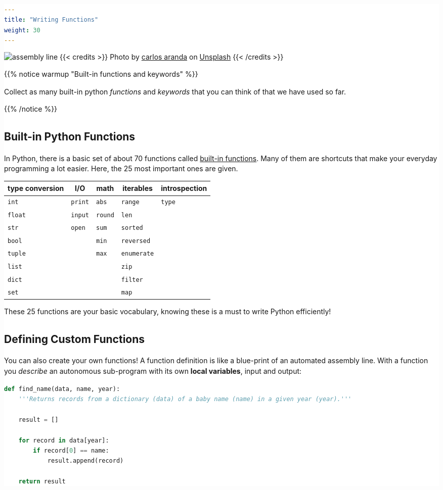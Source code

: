 ```yaml
---
title: "Writing Functions"
weight: 30
---
```


![assembly line](/images/function.jpg)
{{< credits >}}
Photo by <a href="https://unsplash.com/@carlosaranda?utm_source=unsplash&utm_medium=referral&utm_content=creditCopyText">carlos aranda</a> on <a href="https://unsplash.com/s/photos/factory?utm_source=unsplash&utm_medium=referral&utm_content=creditCopyText">Unsplash</a>
{{< /credits >}}

{{% notice warmup "Built-in functions and keywords" %}}

Collect as many built-in python *functions* and *keywords* that you can think of that we have used so far.

{{% /notice %}}


## Built-in Python Functions

In Python, there is a basic set of about 70 functions called [built-in functions](https://docs.python.org/3/library/functions.html). Many of them are shortcuts that make your everyday programming a lot easier. Here, the 25 most important ones are given.


 type conversion | 	I/O |	math |	iterables 	| introspection
 --- | --- | --- | --- | --- 
`int`   |	`print` |	`abs`   |	`range`    |	`type`
`float` |	`input` |	`round` |	`len`      |	| 
`str`   |	`open` 	|  `sum`   |	`sorted`   |	|
`bool`  |		   |  `min`   |	`reversed` | 	|
`tuple` |	      |  `max`   |	`enumerate`| 	|
`list` 	|		   |  | `zip`  	         ||
`dict` 	|		   |	|`filter`||
`set` 	|	      | |`map`||

These 25 functions are your basic vocabulary, knowing these is a must to write Python efficiently!


## Defining Custom Functions

You can also create your own functions! A function definition is like a blue-print of an automated assembly line. With a function you *describe* an autonomous sub-program with its own **local variables**, input and output:

```python
def find_name(data, name, year):
    '''Returns records from a dictionary (data) of a baby name (name) in a given year (year).'''

    result = []

    for record in data[year]:
        if record[0] == name:
            result.append(record)
            
    return result
```
